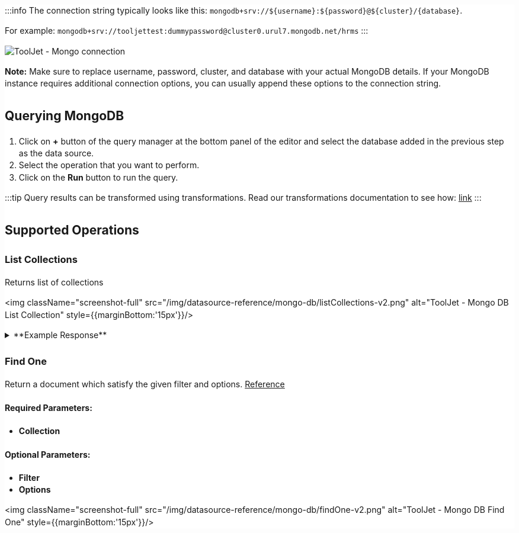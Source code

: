 :::info
The connection string typically looks like this: `mongodb+srv://${username}:${password}@${cluster}/{database}`.

For example: `mongodb+srv://tooljettest:dummypassword@cluster0.urul7.mongodb.net/hrms`
:::

<img className="screenshot-full" src="/img/datasource-reference/mongo-db/mongodb-connection-string.png" alt="ToolJet - Mongo connection"/>

**Note:** Make sure to replace username, password, cluster, and database with your actual MongoDB details. If your MongoDB instance requires additional connection options, you can usually append these options to the connection string.

</div>

<div style={{paddingTop:'24px'}}>

## Querying MongoDB

1. Click on **+** button of the query manager at the bottom panel of the editor and select the database added in the previous step as the data source. 
2. Select the operation that you want to perform.
3. Click on the **Run** button to run the query.

:::tip
Query results can be transformed using transformations. Read our transformations documentation to see how: [link](/docs/tutorial/transformations)
:::

<div style={{paddingTop:'24px'}}>

## Supported Operations

### List Collections

Returns list of collections

<img className="screenshot-full" src="/img/datasource-reference/mongo-db/listCollections-v2.png" alt="ToolJet - Mongo DB List Collection" style={{marginBottom:'15px'}}/>

<details><summary>**Example Response**</summary></details>

### Find One

Return a document which satisfy the given filter and options. [Reference](https://docs.mongodb.com/drivers/node/v4.0/usage-examples/findOne)

#### Required Parameters:
- **Collection**

#### Optional Parameters:
- **Filter**
- **Options**

<img className="screenshot-full" src="/img/datasource-reference/mongo-db/findOne-v2.png" alt="ToolJet - Mongo DB Find One" style={{marginBottom:'15px'}}/>
